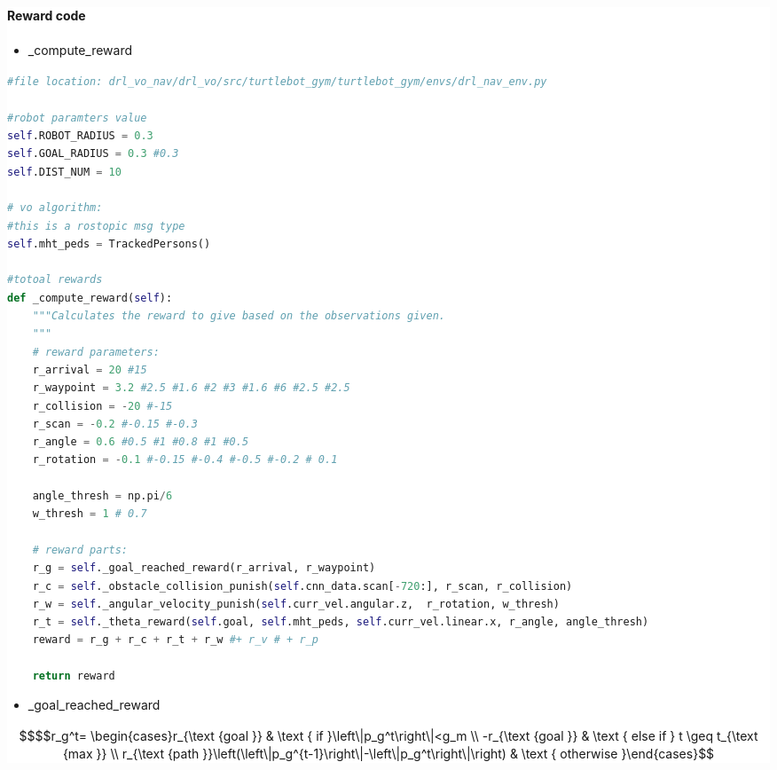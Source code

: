 
#### Reward code

- _compute_reward

<a name="_compute_reward"></a>

```python
#file location: drl_vo_nav/drl_vo/src/turtlebot_gym/turtlebot_gym/envs/drl_nav_env.py

#robot paramters value
self.ROBOT_RADIUS = 0.3
self.GOAL_RADIUS = 0.3 #0.3
self.DIST_NUM = 10

# vo algorithm:
#this is a rostopic msg type
self.mht_peds = TrackedPersons()

#totoal rewards
def _compute_reward(self):
    """Calculates the reward to give based on the observations given.
    """
    # reward parameters:
    r_arrival = 20 #15
    r_waypoint = 3.2 #2.5 #1.6 #2 #3 #1.6 #6 #2.5 #2.5
    r_collision = -20 #-15
    r_scan = -0.2 #-0.15 #-0.3
    r_angle = 0.6 #0.5 #1 #0.8 #1 #0.5
    r_rotation = -0.1 #-0.15 #-0.4 #-0.5 #-0.2 # 0.1

    angle_thresh = np.pi/6
    w_thresh = 1 # 0.7

    # reward parts:
    r_g = self._goal_reached_reward(r_arrival, r_waypoint)
    r_c = self._obstacle_collision_punish(self.cnn_data.scan[-720:], r_scan, r_collision)
    r_w = self._angular_velocity_punish(self.curr_vel.angular.z,  r_rotation, w_thresh)
    r_t = self._theta_reward(self.goal, self.mht_peds, self.curr_vel.linear.x, r_angle, angle_thresh)
    reward = r_g + r_c + r_t + r_w #+ r_v # + r_p

    return reward
```

- _goal_reached_reward

<a name="_goal_reached_reward"></a>

```math
$$r_g^t= \begin{cases}r_{\text {goal }} & \text { if }\left\|p_g^t\right\|<g_m \\ -r_{\text {goal }} & \text { else if } t \geq t_{\text {max }} \\ r_{\text {path }}\left(\left\|p_g^{t-1}\right\|-\left\|p_g^t\right\|\right) & \text { otherwise }\end{cases}
```
